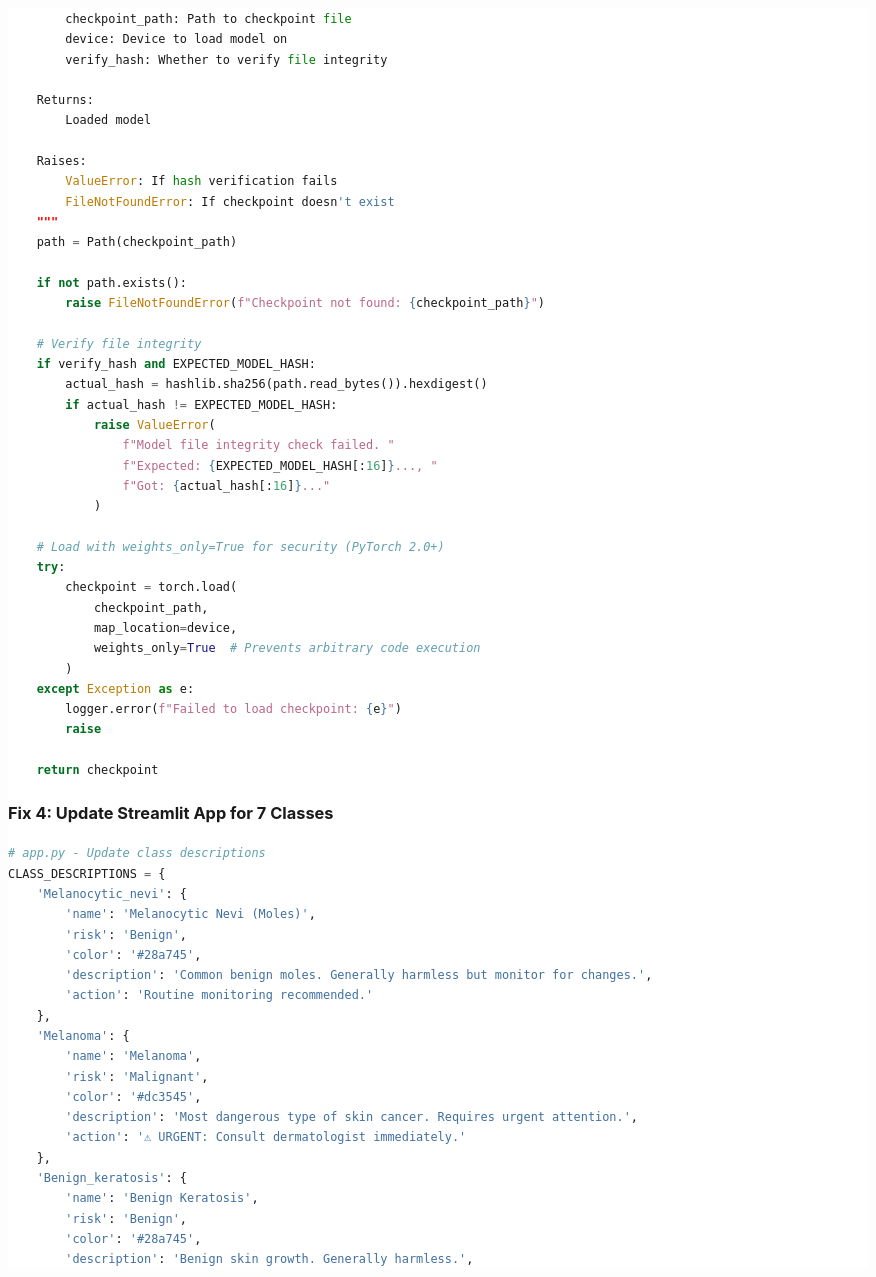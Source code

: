 ```python
        checkpoint_path: Path to checkpoint file
        device: Device to load model on
        verify_hash: Whether to verify file integrity
    
    Returns:
        Loaded model
    
    Raises:
        ValueError: If hash verification fails
        FileNotFoundError: If checkpoint doesn't exist
    """
    path = Path(checkpoint_path)
    
    if not path.exists():
        raise FileNotFoundError(f"Checkpoint not found: {checkpoint_path}")
    
    # Verify file integrity
    if verify_hash and EXPECTED_MODEL_HASH:
        actual_hash = hashlib.sha256(path.read_bytes()).hexdigest()
        if actual_hash != EXPECTED_MODEL_HASH:
            raise ValueError(
                f"Model file integrity check failed. "
                f"Expected: {EXPECTED_MODEL_HASH[:16]}..., "
                f"Got: {actual_hash[:16]}..."
            )
    
    # Load with weights_only=True for security (PyTorch 2.0+)
    try:
        checkpoint = torch.load(
            checkpoint_path,
            map_location=device,
            weights_only=True  # Prevents arbitrary code execution
        )
    except Exception as e:
        logger.error(f"Failed to load checkpoint: {e}")
        raise
    
    return checkpoint
```

### Fix 4: Update Streamlit App for 7 Classes
```python
# app.py - Update class descriptions
CLASS_DESCRIPTIONS = {
    'Melanocytic_nevi': {
        'name': 'Melanocytic Nevi (Moles)',
        'risk': 'Benign',
        'color': '#28a745',
        'description': 'Common benign moles. Generally harmless but monitor for changes.',
        'action': 'Routine monitoring recommended.'
    },
    'Melanoma': {
        'name': 'Melanoma',
        'risk': 'Malignant',
        'color': '#dc3545',
        'description': 'Most dangerous type of skin cancer. Requires urgent attention.',
        'action': '⚠️ URGENT: Consult dermatologist immediately.'
    },
    'Benign_keratosis': {
        'name': 'Benign Keratosis',
        'risk': 'Benign',
        'color': '#28a745',
        'description': 'Benign skin growth. Generally harmless.',
```